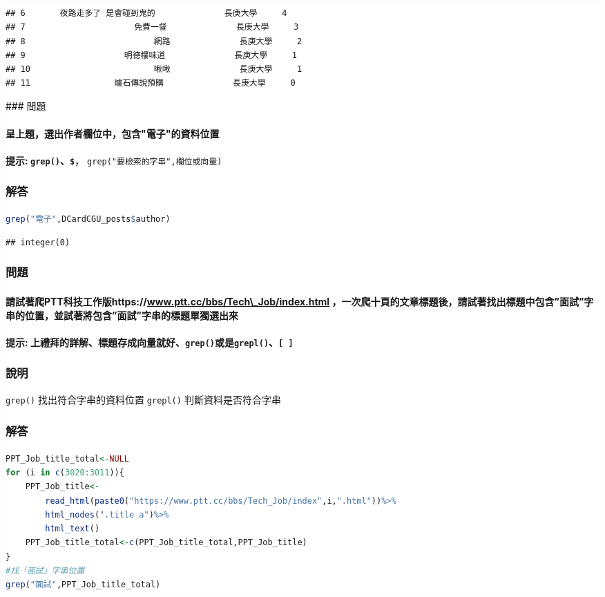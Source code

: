     ## 6       夜路走多了 是會碰到鬼的              長庚大學     4
    ## 7                      免費一餐              長庚大學     3
    ## 8                          網路              長庚大學     2
    ## 9                    明德樓味道              長庚大學     1
    ## 10                         啾啾              長庚大學     1
    ## 11                 爐石傳說預購              長庚大學     0

</hr>
### 問題

#### 呈上題，選出作者欄位中，包含"電子"的資料位置

**提示: `grep()`、`$`**， `grep("要檢索的字串",欄位或向量)`

### 解答

``` r
grep("電子",DCardCGU_posts$author)
```

    ## integer(0)

### 問題

#### 請試著爬PTT科技工作版https://www.ptt.cc/bbs/Tech\_Job/index.html ，一次爬十頁的文章標題後，請試著找出標題中包含”面試”字串的位置，並試著將包含”面試”字串的標題單獨選出來

**提示: 上禮拜的詳解、標題存成向量就好、`grep()`或是`grepl()`、`[ ]`**

### 說明

`grep()` 找出符合字串的資料位置 `grepl()` 判斷資料是否符合字串

### 解答

``` r
PPT_Job_title_total<-NULL
for (i in c(3020:3011)){
    PPT_Job_title<-
        read_html(paste0("https://www.ptt.cc/bbs/Tech_Job/index",i,".html"))%>%
        html_nodes(".title a")%>%
        html_text()
    PPT_Job_title_total<-c(PPT_Job_title_total,PPT_Job_title)
}
#找「面試」字串位置
grep("面試",PPT_Job_title_total)
```
